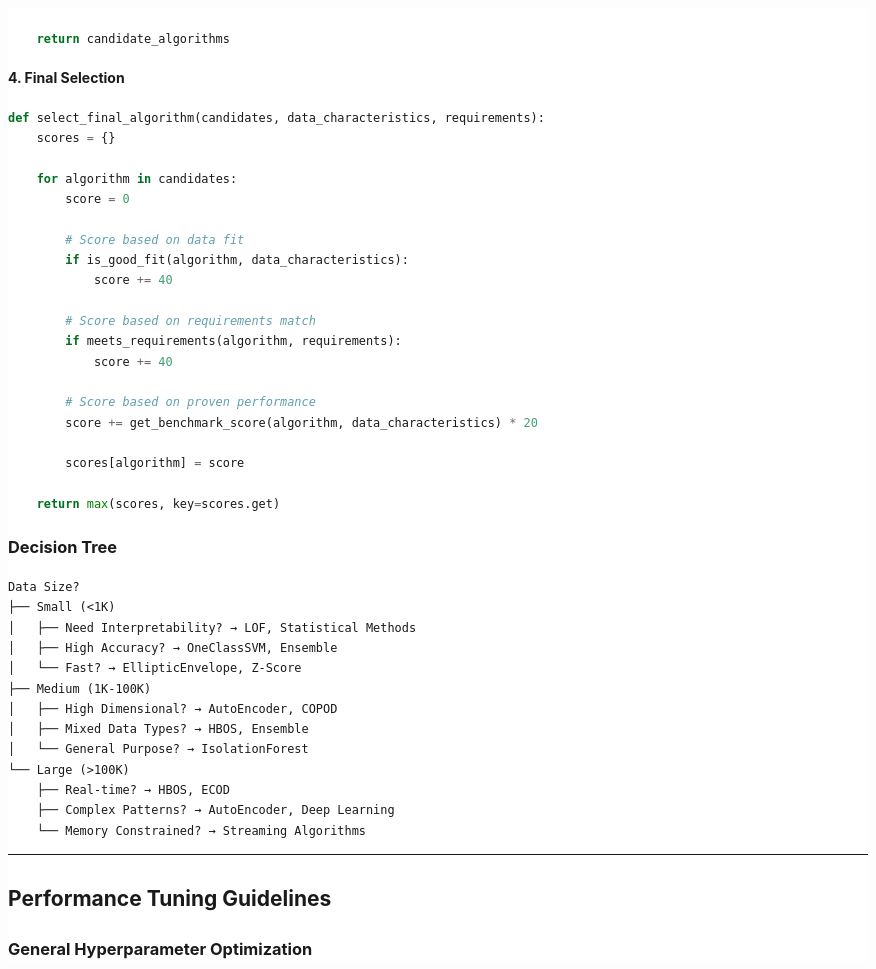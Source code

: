 ```python
    
    return candidate_algorithms
```

#### 4. **Final Selection**
```python
def select_final_algorithm(candidates, data_characteristics, requirements):
    scores = {}
    
    for algorithm in candidates:
        score = 0
        
        # Score based on data fit
        if is_good_fit(algorithm, data_characteristics):
            score += 40
        
        # Score based on requirements match
        if meets_requirements(algorithm, requirements):
            score += 40
        
        # Score based on proven performance
        score += get_benchmark_score(algorithm, data_characteristics) * 20
        
        scores[algorithm] = score
    
    return max(scores, key=scores.get)
```

### Decision Tree

```
Data Size?
├── Small (<1K)
│   ├── Need Interpretability? → LOF, Statistical Methods
│   ├── High Accuracy? → OneClassSVM, Ensemble
│   └── Fast? → EllipticEnvelope, Z-Score
├── Medium (1K-100K) 
│   ├── High Dimensional? → AutoEncoder, COPOD
│   ├── Mixed Data Types? → HBOS, Ensemble
│   └── General Purpose? → IsolationForest
└── Large (>100K)
    ├── Real-time? → HBOS, ECOD
    ├── Complex Patterns? → AutoEncoder, Deep Learning
    └── Memory Constrained? → Streaming Algorithms
```

---

## Performance Tuning Guidelines

### General Hyperparameter Optimization
